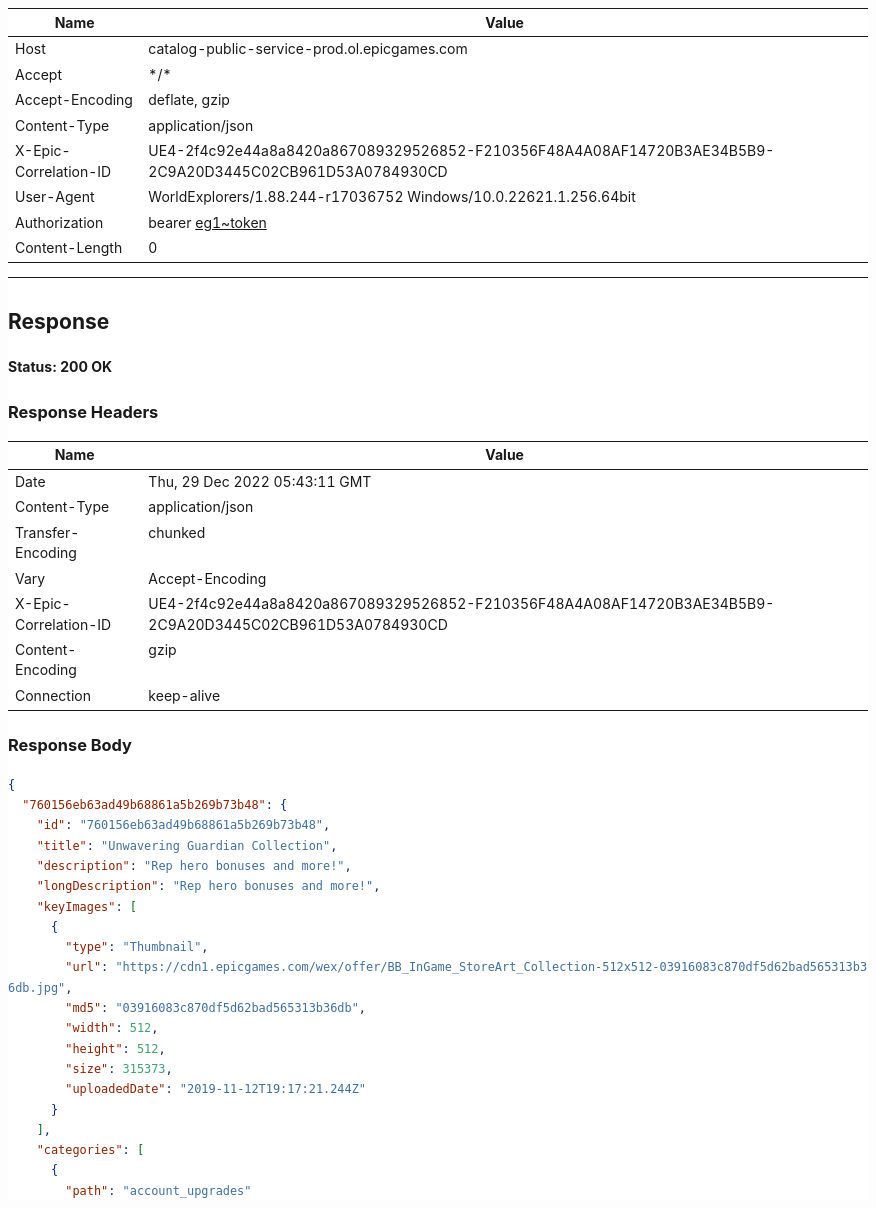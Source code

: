 | Name                  | Value                                                                                                                 |
|-----------------------|-----------------------------------------------------------------------------------------------------------------------|
| Host                  | catalog-public-service-prod.ol.epicgames.com                                                                          |
| Accept                | \*/\*                                                                                                                 |
| Accept-Encoding       | deflate, gzip                                                                                                         |
| Content-Type          | application/json                                                                                                      |
| X-Epic-Correlation-ID | UE4-2f4c92e44a8a8420a867089329526852-F210356F48A4A08AF14720B3AE34B5B9-2C9A20D3445C02CB961D53A0784930CD                |
| User-Agent            | WorldExplorers/1.88.244-r17036752 Windows/10.0.22621.1.256.64bit                                                      |
| Authorization         | bearer [eg1~token](https://github.com/dippyshere/battle-breakers-documentation/blob/master/docs/common/tokens/eg1.md) |
| Content-Length        | 0                                                                                                                     |

___

## Response

#### Status: 200 OK

### Response Headers

| Name                  | Value                                                                                                  |
|-----------------------|--------------------------------------------------------------------------------------------------------|
| Date                  | Thu, 29 Dec 2022 05:43:11 GMT                                                                          |
| Content-Type          | application/json                                                                                       |
| Transfer-Encoding     | chunked                                                                                                |
| Vary                  | Accept-Encoding                                                                                        |
| X-Epic-Correlation-ID | UE4-2f4c92e44a8a8420a867089329526852-F210356F48A4A08AF14720B3AE34B5B9-2C9A20D3445C02CB961D53A0784930CD |
| Content-Encoding      | gzip                                                                                                   |
| Connection            | keep-alive                                                                                             |

### Response Body

```json
{
  "760156eb63ad49b68861a5b269b73b48": {
    "id": "760156eb63ad49b68861a5b269b73b48",
    "title": "Unwavering Guardian Collection",
    "description": "Rep hero bonuses and more!",
    "longDescription": "Rep hero bonuses and more!",
    "keyImages": [
      {
        "type": "Thumbnail",
        "url": "https://cdn1.epicgames.com/wex/offer/BB_InGame_StoreArt_Collection-512x512-03916083c870df5d62bad565313b36db.jpg",
        "md5": "03916083c870df5d62bad565313b36db",
        "width": 512,
        "height": 512,
        "size": 315373,
        "uploadedDate": "2019-11-12T19:17:21.244Z"
      }
    ],
    "categories": [
      {
        "path": "account_upgrades"
```